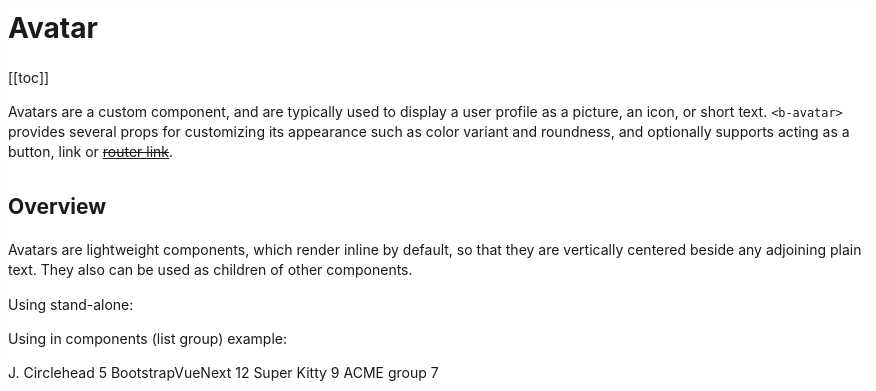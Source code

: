 # Avatar

<ClientOnly>
  <Teleport to=".bd-toc">

[[toc]]

  </Teleport>
</ClientOnly>

<div class="lead mb-5">

Avatars are a custom component, and are typically used to display a user profile as a
picture, an icon, or short text. `<b-avatar>` provides several props for customizing its
appearance such as color variant and roundness, and optionally supports acting as a button, link
or ~~[router link](/docs/reference/router-links)~~.

</div>

## Overview

Avatars are lightweight components, which render inline by default, so that they are vertically
centered beside any adjoining plain text. They also can be used as children of other components.

<HighlightCard>
  <p>Using stand-alone:</p>
  <div class="d-flex mb-4" style="column-gap: 1%;">
    <b-avatar />
    <b-avatar variant="primary" text="BV" />
    <b-avatar variant="info" src="https://placekitten.com/300/300" />
    <b-avatar variant="success" icon="people-fill" />
  </div>
  <p>Using in components (list group) example:</p>
  <b-list-group style="max-width: 300px;">
    <b-list-group-item class="d-flex align-items-center">
      <b-avatar class="mx-3" />
      <span class="me-auto">J. Circlehead</span>
      <b-badge>5</b-badge>
    </b-list-group-item>
    <b-list-group-item class="d-flex align-items-center">
      <b-avatar variant="primary" text="BV" class="mx-3" />
      <span class="me-auto">BootstrapVueNext</span>
      <b-badge>12</b-badge>
    </b-list-group-item>
    <b-list-group-item class="d-flex align-items-center">
      <b-avatar variant="info" src="https://placekitten.com/300/300" class="mx-3" />
      <span class="me-auto">Super Kitty</span>
      <b-badge>9</b-badge>
    </b-list-group-item>
    <b-list-group-item class="d-flex align-items-center">
      <b-avatar variant="success" icon="people-fill" class="mx-3" />
      <span class="me-auto">ACME group</span>
      <b-badge>7</b-badge>
    </b-list-group-item>
  </b-list-group>
  <template #html>

